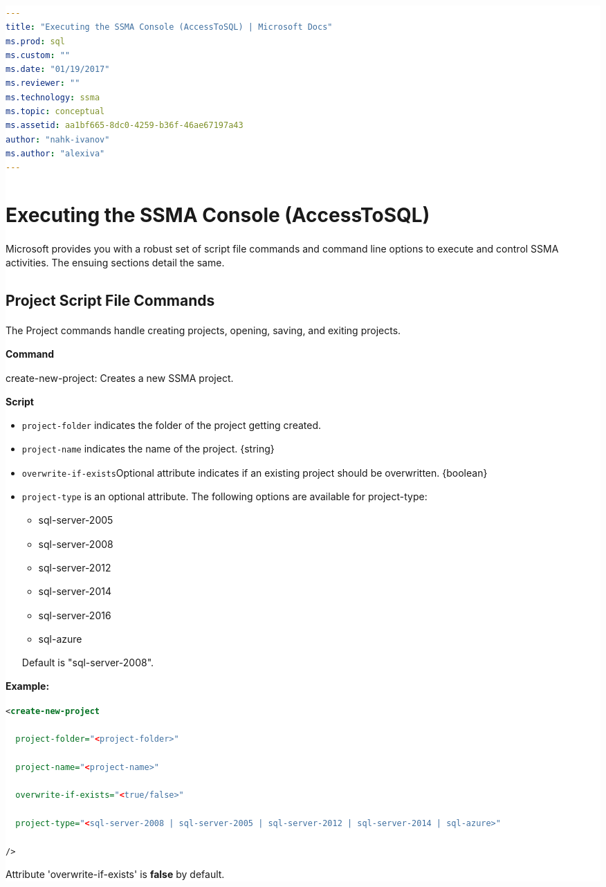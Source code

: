 ```yaml
---
title: "Executing the SSMA Console (AccessToSQL) | Microsoft Docs"
ms.prod: sql
ms.custom: ""
ms.date: "01/19/2017"
ms.reviewer: ""
ms.technology: ssma
ms.topic: conceptual
ms.assetid: aa1bf665-8dc0-4259-b36f-46ae67197a43
author: "nahk-ivanov"
ms.author: "alexiva"
---
```

# Executing the SSMA Console (AccessToSQL)
Microsoft provides you with a robust set of script file commands and command line options to execute and control SSMA activities. The ensuing sections detail the same.  
  
## Project  Script File Commands  
The Project commands handle creating projects, opening, saving, and exiting projects.  
  
**Command**  
  
create-new-project: Creates a new SSMA project.  
  
**Script**  
  
-   `project-folder` indicates the folder of the project getting created.  
  
-   `project-name` indicates the name of the project. {string}  
  
-   `overwrite-if-exists`Optional attribute indicates if an existing project should be overwritten. {boolean}  
  
-   `project-type` is an optional attribute.  The following options are available for project-type:  
  
    -   sql-server-2005  
  
    -   sql-server-2008  
  
    -   sql-server-2012  
  
    -   sql-server-2014  
  
    -   sql-server-2016  
  
    -   sql-azure  
  
    Default is "sql-server-2008".  
  
**Example:**  
  
```xml  
<create-new-project  
  
  project-folder="<project-folder>"  
  
  project-name="<project-name>"  
  
  overwrite-if-exists="<true/false>"  
  
  project-type="<sql-server-2008 | sql-server-2005 | sql-server-2012 | sql-server-2014 | sql-azure>"  
  
/>  
```  
Attribute 'overwrite-if-exists' is **false** by default.  
  